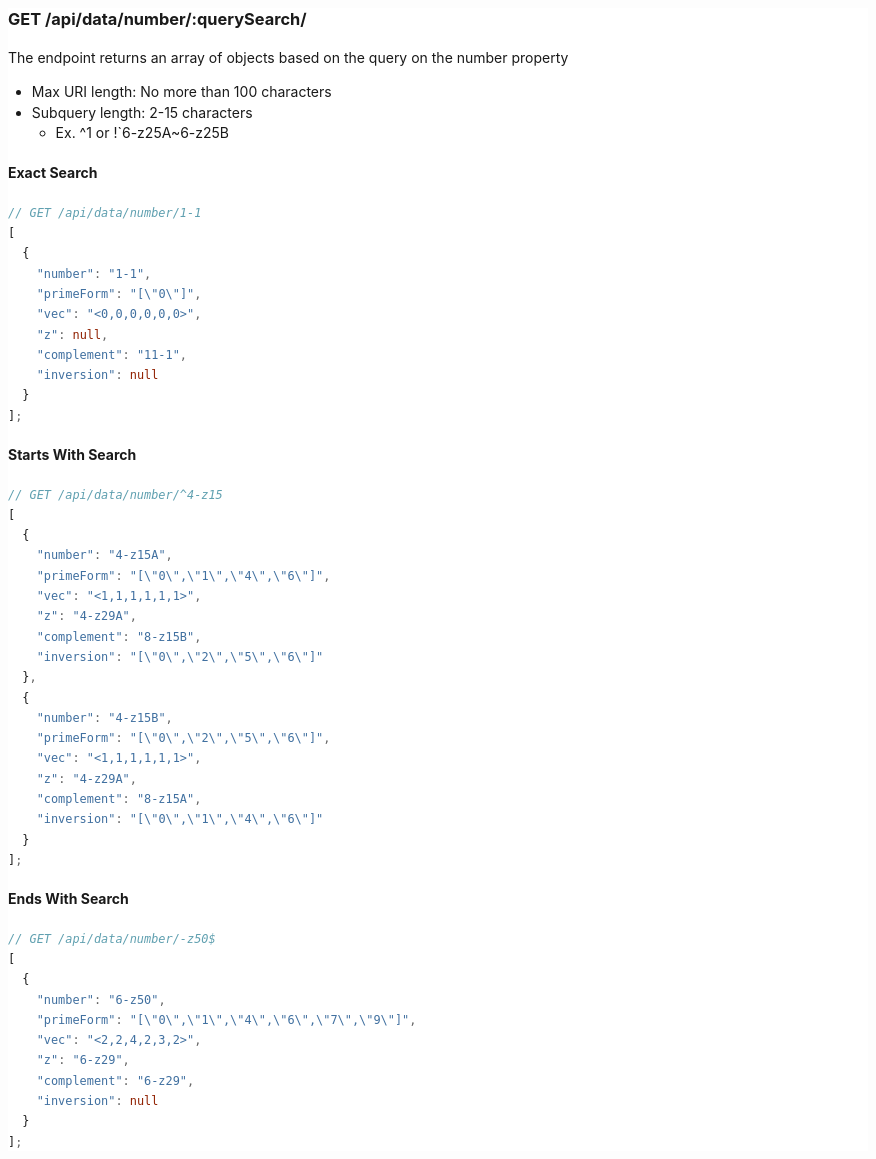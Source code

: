 
### GET /api/data/number/:querySearch/

The endpoint returns an array of objects based on the query on the number property

- Max URI length: No more than 100 characters
- Subquery length: 2-15 characters
	- Ex. ^1 or !`6-z25A~6-z25B

#### Exact Search

```ts
// GET /api/data/number/1-1
[
  {
    "number": "1-1",
    "primeForm": "[\"0\"]",
    "vec": "<0,0,0,0,0,0>",
    "z": null,
    "complement": "11-1",
    "inversion": null
  }
];
```

#### Starts With Search

```ts
// GET /api/data/number/^4-z15
[
  {
    "number": "4-z15A",
    "primeForm": "[\"0\",\"1\",\"4\",\"6\"]",
    "vec": "<1,1,1,1,1,1>",
    "z": "4-z29A",
    "complement": "8-z15B",
    "inversion": "[\"0\",\"2\",\"5\",\"6\"]"
  },
  {
    "number": "4-z15B",
    "primeForm": "[\"0\",\"2\",\"5\",\"6\"]",
    "vec": "<1,1,1,1,1,1>",
    "z": "4-z29A",
    "complement": "8-z15A",
    "inversion": "[\"0\",\"1\",\"4\",\"6\"]"
  }
];
```

#### Ends With Search

```ts
// GET /api/data/number/-z50$
[
  {
    "number": "6-z50",
    "primeForm": "[\"0\",\"1\",\"4\",\"6\",\"7\",\"9\"]",
    "vec": "<2,2,4,2,3,2>",
    "z": "6-z29",
    "complement": "6-z29",
    "inversion": null
  }
];
```
